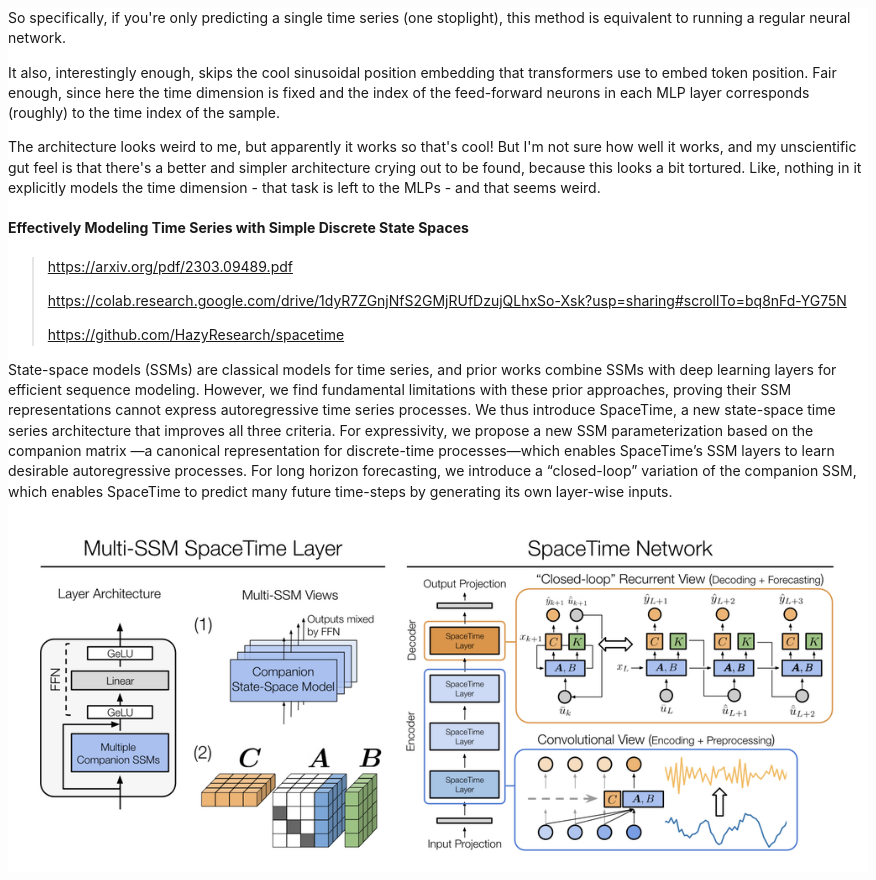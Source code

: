 So specifically, if you're only predicting a single time  series (one stoplight), this method is equivalent to running a regular  neural network.

It also, interestingly enough, skips the cool  sinusoidal position embedding that transformers use to embed token  position. Fair enough, since here the time dimension is fixed and the  index of the feed-forward neurons in each MLP layer corresponds  (roughly) to the time index of the sample.

The architecture looks  weird to me, but apparently it works so that's cool! But I'm not sure  how well it works, and my unscientific gut feel is that there's a better and simpler architecture crying out to be found, because this looks a  bit tortured. Like, nothing in it explicitly models the time dimension - that task is left to the MLPs - and that seems weird.



#### Effectively Modeling Time Series with Simple Discrete State Spaces

> https://arxiv.org/pdf/2303.09489.pdf
>
> https://colab.research.google.com/drive/1dyR7ZGnjNfS2GMjRUfDzujQLhxSo-Xsk?usp=sharing#scrollTo=bq8nFd-YG75N
>
> https://github.com/HazyResearch/spacetime

State-space models (SSMs) are classical models for time series, and prior works combine SSMs with deep learning layers for efficient sequence modeling. However, we find fundamental limitations with these prior approaches, proving their SSM representations
cannot express autoregressive time series processes. We thus introduce SpaceTime, a new
state-space time series architecture that improves all three criteria. For expressivity, we propose a new SSM parameterization based on the companion matrix —a canonical representation for discrete-time processes—which enables SpaceTime’s SSM layers to learn desirable autoregressive processes. For long horizon forecasting, we introduce a “closed-loop” variation of the companion SSM, which enables SpaceTime to predict many future time-steps by generating its own layer-wise inputs.

![image-20240328142020624](.notes-images/image-20240328142020624.png)

